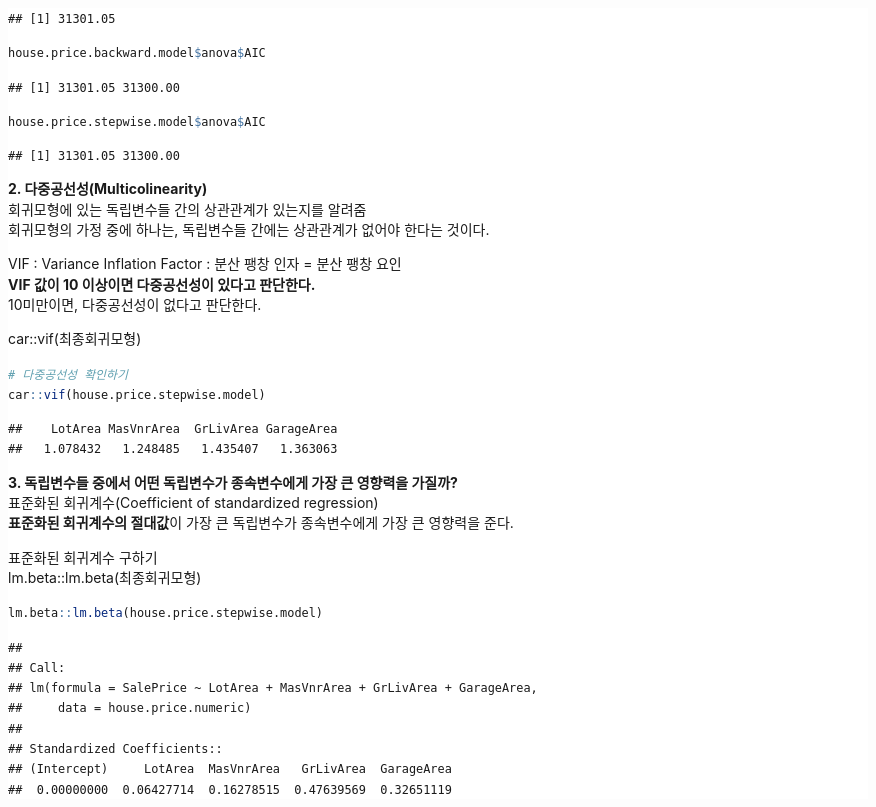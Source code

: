     ## [1] 31301.05

``` r
house.price.backward.model$anova$AIC
```

    ## [1] 31301.05 31300.00

``` r
house.price.stepwise.model$anova$AIC
```

    ## [1] 31301.05 31300.00

**2. 다중공선성(Multicolinearity)**<br> 회귀모형에 있는 독립변수들 간의 상관관계가 있는지를 알려줌<br> 회귀모형의 가정 중에 하나는, 독립변수들 간에는 상관관계가 없어야 한다는 것이다.<br>

VIF : Variance Inflation Factor : 분산 팽창 인자 = 분산 팽창 요인<br> **VIF 값이 10 이상이면 다중공선성이 있다고 판단한다.**<br> 10미만이면, 다중공선성이 없다고 판단한다.<br>

car::vif(최종회귀모형)<br>

``` r
# 다중공선성 확인하기
car::vif(house.price.stepwise.model)
```

    ##    LotArea MasVnrArea  GrLivArea GarageArea 
    ##   1.078432   1.248485   1.435407   1.363063

**3. 독립변수들 중에서 어떤 독립변수가 종속변수에게 가장 큰 영향력을 가질까?**<br> 표준화된 회귀계수(Coefficient of standardized regression)<br> **표준화된 회귀계수의 절대값**이 가장 큰 독립변수가 종속변수에게 가장 큰 영향력을 준다.<br>

표준화된 회귀계수 구하기<br> lm.beta::lm.beta(최종회귀모형)

``` r
lm.beta::lm.beta(house.price.stepwise.model)
```

    ## 
    ## Call:
    ## lm(formula = SalePrice ~ LotArea + MasVnrArea + GrLivArea + GarageArea, 
    ##     data = house.price.numeric)
    ## 
    ## Standardized Coefficients::
    ## (Intercept)     LotArea  MasVnrArea   GrLivArea  GarageArea 
    ##  0.00000000  0.06427714  0.16278515  0.47639569  0.32651119
